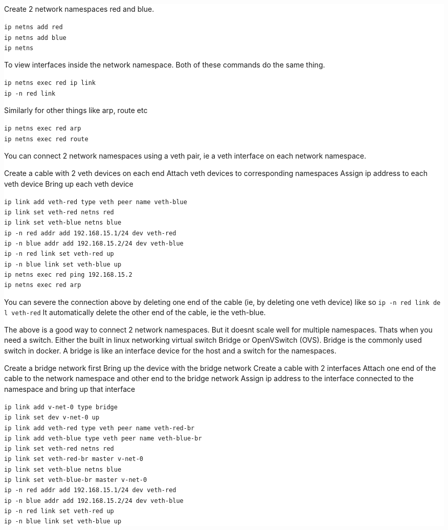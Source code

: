 Create 2 network namespaces red and blue.
```
ip netns add red
ip netns add blue
ip netns
```

To view interfaces inside the network namespace. Both of these commands do the same thing.
```
ip netns exec red ip link
ip -n red link
```

Similarly for other things like arp, route etc
```
ip netns exec red arp
ip netns exec red route
```

You can connect 2 network namespaces using a veth pair, ie a veth interface on each network namespace.

Create a cable with 2 veth devices on each end
Attach veth devices to corresponding namespaces
Assign ip address to each veth device
Bring up each veth device
```
ip link add veth-red type veth peer name veth-blue
ip link set veth-red netns red
ip link set veth-blue netns blue
ip -n red addr add 192.168.15.1/24 dev veth-red
ip -n blue addr add 192.168.15.2/24 dev veth-blue
ip -n red link set veth-red up
ip -n blue link set veth-blue up
ip netns exec red ping 192.168.15.2
ip netns exec red arp
```
You can severe the connection above by deleting one end of the cable (ie, by deleting one veth device) like so
`ip -n red link del veth-red`
It automatically delete the other end of the cable, ie the veth-blue.


The above is a good way to connect 2 network namespaces. But it doesnt scale well for multiple namespaces.
Thats when you need a switch. Either the built in linux networking virtual switch Bridge or OpenVSwitch (OVS).
Bridge is the commonly used switch in docker. A bridge is like an interface device for the host and a switch for the namespaces.

Create a bridge network first
Bring up the device with the bridge network
Create a cable with 2 interfaces
Attach one end of the cable to the network namespace and other end to the bridge network
Assign ip address to the interface connected to the namespace and bring up that interface
```
ip link add v-net-0 type bridge
ip link set dev v-net-0 up
ip link add veth-red type veth peer name veth-red-br
ip link add veth-blue type veth peer name veth-blue-br
ip link set veth-red netns red
ip link set veth-red-br master v-net-0
ip link set veth-blue netns blue
ip link set veth-blue-br master v-net-0
ip -n red addr add 192.168.15.1/24 dev veth-red
ip -n blue addr add 192.168.15.2/24 dev veth-blue
ip -n red link set veth-red up
ip -n blue link set veth-blue up
```